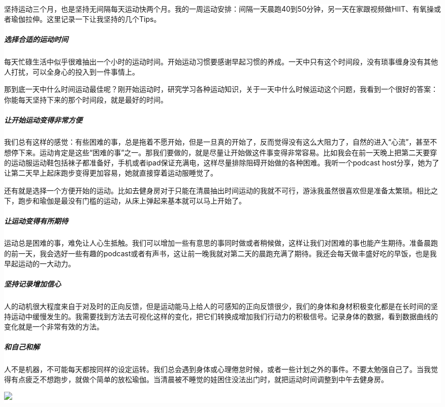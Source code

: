 坚持运动三个月，也是坚持无间隔每天运动快两个月。我的一周运动安排：间隔一天晨跑40到50分钟，另一天在家跟视频做HIIT、有氧操或者瑜伽拉伸。这里记录一下让我坚持的几个Tips。

##### 选择合适的运动时间

每天忙碌生活中似乎很难抽出一个小时的运动时间。开始运动习惯要感谢早起习惯的养成。一天中只有这个时间段，没有琐事缠身没有其他人打扰，可以全身心的投入到一件事情上。

那到底一天中什么时间运动最佳呢？刚开始运动时，研究学习各种运动知识，关于一天中什么时候运动这个问题，我看到一个很好的答案：你能每天坚持下来的那个时间段，就是最好的时间。

##### 让开始运动变得非常方便

我们总有这样的感觉：有些困难的事，总是拖着不愿开始，但是一旦真的开始了，反而觉得没有这么大阻力了，自然的进入“心流”，甚至不想停下来。运动肯定是这些“困难的事”之一。那我们要做的，就是尽量让开始做这件事变得非常容易。比如我会在前一天晚上把第二天要穿的运动服运动鞋包括袜子都准备好，手机或者ipad保证充满电，这样尽量排除阻碍开始做的各种困难。我听一个podcast host分享，她为了让第二天早上起床跑步变得更加容易，她就直接穿着运动服睡觉了。

还有就是选择一个方便开始的运动。比如去健身房对于只能在清晨抽出时间运动的我就不可行，游泳我虽然很喜欢但是准备太繁琐。相比之下，跑步和瑜伽是最没有门槛的运动，从床上弹起来基本就可以马上开始了。

##### 让运动变得有所期待

运动总是困难的事，难免让人心生抵触。我们可以增加一些有意思的事同时做或者稍候做，这样让我们对困难的事也能产生期待。准备晨跑的前一天，我会选好一些有趣的podcast或者有声书，这让前一晚我就对第二天的晨跑充满了期待。我还会每天做丰盛好吃的早饭，也是我早起运动的一大动力。

##### 坚持记录增加信心

人的动机很大程度来自于对及时的正向反馈，但是运动能马上给人的可感知的正向反馈很少，我们的身体和身材积极变化都是在长时间的坚持运动中缓慢发生的。我需要找到方法去可视化这样的变化，把它们转换成增加我们行动力的积极信号。记录身体的数据，看到数据曲线的变化就是一个非常有效的方法。

##### 和自己和解

人不是机器，不可能每天都按同样的设定运转。我们总会遇到身体或心理倦怠时候，或者一些计划之外的事件。不要太勉强自己了。当我觉得有点疲乏不想跑步，就做个简单的放松瑜伽。当清晨被不睡觉的娃困住没法出门时，就把运动时间调整到中午去健身房。

![][workout]

[diet]: https://s3.ap-southeast-1.amazonaws.com/littlecheesecake.me/blog-post/diet-workout/diet-workout-1.jpg
[workout]: https://s3.ap-southeast-1.amazonaws.com/littlecheesecake.me/blog-post/diet-workout/diet-workout-2.jpg
[food]: https://s3.ap-southeast-1.amazonaws.com/littlecheesecake.me/blog-post/diet-workout/diet-workout-3.jpg